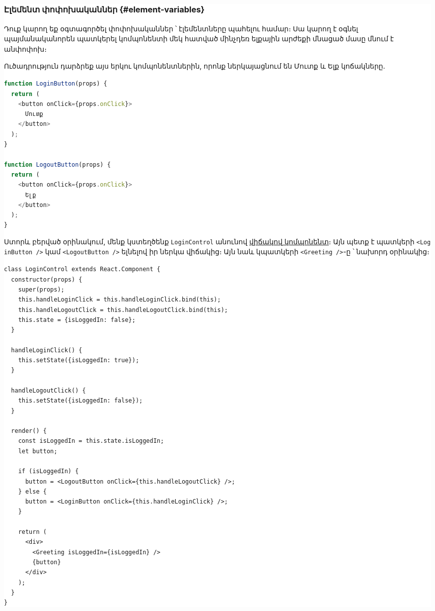 ### Էլեմենտ փոփոխականներ {#element-variables}

Դուք կարող եք օգտագործել փոփոխականներ ՝ էլեմենտները պահելու համար։ Սա կարող է օգնել պայմանականորեն պատկերել կոմպոնենտի մեկ հատված մինչդեռ ելքային արժեքի մնացած մասը մնում է անփոփոխ։

Ուծադրություն դարձրեք այս երկու կոմպոնենտներին, որոնք ներկայացնում են Մուտք և Ելք կոճակները.

```js
function LoginButton(props) {
  return (
    <button onClick={props.onClick}>
      Մուտք
    </button>
  );
}

function LogoutButton(props) {
  return (
    <button onClick={props.onClick}>
      Ելք
    </button>
  );
}
```

Ստորև բերված օրինակում, մենք կստեղծենք `LoginControl` անունով [վիճակով կոմպոնենտ](/docs/state-and-lifecycle.html#adding-local-state-to-a-class)։
Այն պետք է պատկերի `<LoginButton />` կամ `<LogoutButton />` ելնելով իր ներկա վիճակից։ Այն նաև կպատկերի `<Greeting />`-ը ՝ նախորդ օրինակից։

```javascript{20-25,29,30}
class LoginControl extends React.Component {
  constructor(props) {
    super(props);
    this.handleLoginClick = this.handleLoginClick.bind(this);
    this.handleLogoutClick = this.handleLogoutClick.bind(this);
    this.state = {isLoggedIn: false};
  }

  handleLoginClick() {
    this.setState({isLoggedIn: true});
  }

  handleLogoutClick() {
    this.setState({isLoggedIn: false});
  }

  render() {
    const isLoggedIn = this.state.isLoggedIn;
    let button;

    if (isLoggedIn) {
      button = <LogoutButton onClick={this.handleLogoutClick} />;
    } else {
      button = <LoginButton onClick={this.handleLoginClick} />;
    }

    return (
      <div>
        <Greeting isLoggedIn={isLoggedIn} />
        {button}
      </div>
    );
  }
}

```